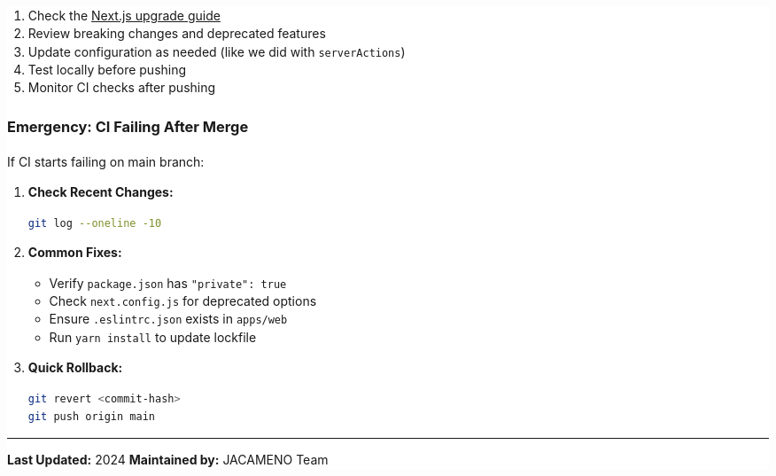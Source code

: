 1. Check the [Next.js upgrade guide](https://nextjs.org/docs/upgrading)
2. Review breaking changes and deprecated features
3. Update configuration as needed (like we did with `serverActions`)
4. Test locally before pushing
5. Monitor CI checks after pushing

### Emergency: CI Failing After Merge

If CI starts failing on main branch:

1. **Check Recent Changes:**
   ```bash
   git log --oneline -10
   ```

2. **Common Fixes:**
   - Verify `package.json` has `"private": true`
   - Check `next.config.js` for deprecated options
   - Ensure `.eslintrc.json` exists in `apps/web`
   - Run `yarn install` to update lockfile

3. **Quick Rollback:**
   ```bash
   git revert <commit-hash>
   git push origin main
   ```

---

**Last Updated:** 2024
**Maintained by:** JACAMENO Team
